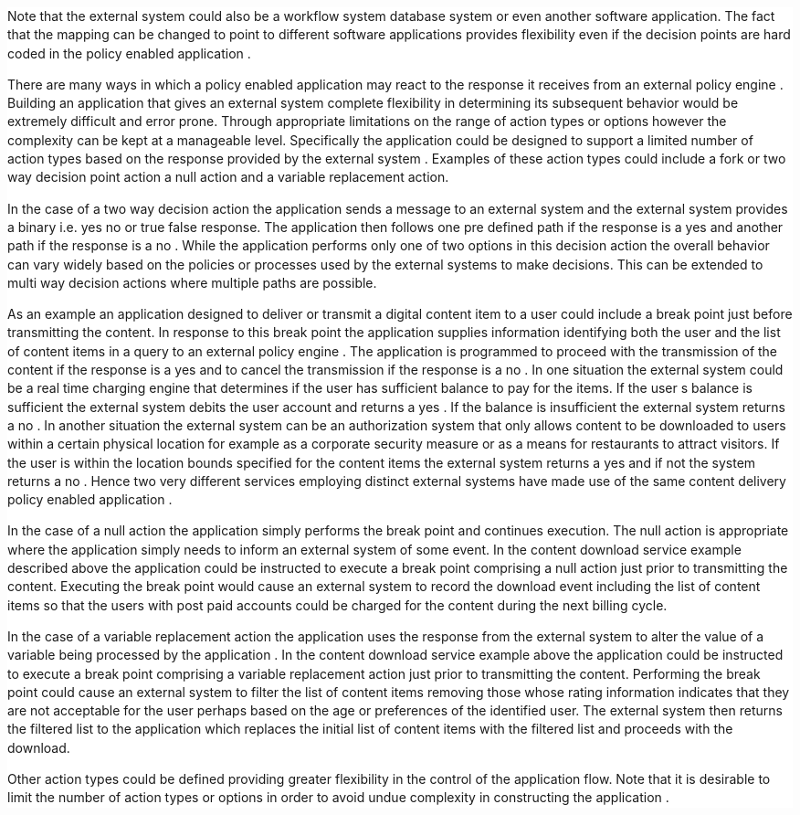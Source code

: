 Note that the external system could also be a workflow system database system or even another software application. The fact that the mapping can be changed to point to different software applications provides flexibility even if the decision points are hard coded in the policy enabled application .

There are many ways in which a policy enabled application may react to the response it receives from an external policy engine . Building an application that gives an external system complete flexibility in determining its subsequent behavior would be extremely difficult and error prone. Through appropriate limitations on the range of action types or options however the complexity can be kept at a manageable level. Specifically the application could be designed to support a limited number of action types based on the response provided by the external system . Examples of these action types could include a fork or two way decision point action a null action and a variable replacement action.

In the case of a two way decision action the application sends a message to an external system and the external system provides a binary i.e. yes no or true false response. The application then follows one pre defined path if the response is a yes and another path if the response is a no . While the application performs only one of two options in this decision action the overall behavior can vary widely based on the policies or processes used by the external systems to make decisions. This can be extended to multi way decision actions where multiple paths are possible.

As an example an application designed to deliver or transmit a digital content item to a user could include a break point just before transmitting the content. In response to this break point the application supplies information identifying both the user and the list of content items in a query to an external policy engine . The application is programmed to proceed with the transmission of the content if the response is a yes and to cancel the transmission if the response is a no . In one situation the external system could be a real time charging engine that determines if the user has sufficient balance to pay for the items. If the user s balance is sufficient the external system debits the user account and returns a yes . If the balance is insufficient the external system returns a no . In another situation the external system can be an authorization system that only allows content to be downloaded to users within a certain physical location for example as a corporate security measure or as a means for restaurants to attract visitors. If the user is within the location bounds specified for the content items the external system returns a yes and if not the system returns a no . Hence two very different services employing distinct external systems have made use of the same content delivery policy enabled application .

In the case of a null action the application simply performs the break point and continues execution. The null action is appropriate where the application simply needs to inform an external system of some event. In the content download service example described above the application could be instructed to execute a break point comprising a null action just prior to transmitting the content. Executing the break point would cause an external system to record the download event including the list of content items so that the users with post paid accounts could be charged for the content during the next billing cycle.

In the case of a variable replacement action the application uses the response from the external system to alter the value of a variable being processed by the application . In the content download service example above the application could be instructed to execute a break point comprising a variable replacement action just prior to transmitting the content. Performing the break point could cause an external system to filter the list of content items removing those whose rating information indicates that they are not acceptable for the user perhaps based on the age or preferences of the identified user. The external system then returns the filtered list to the application which replaces the initial list of content items with the filtered list and proceeds with the download.

Other action types could be defined providing greater flexibility in the control of the application flow. Note that it is desirable to limit the number of action types or options in order to avoid undue complexity in constructing the application .
